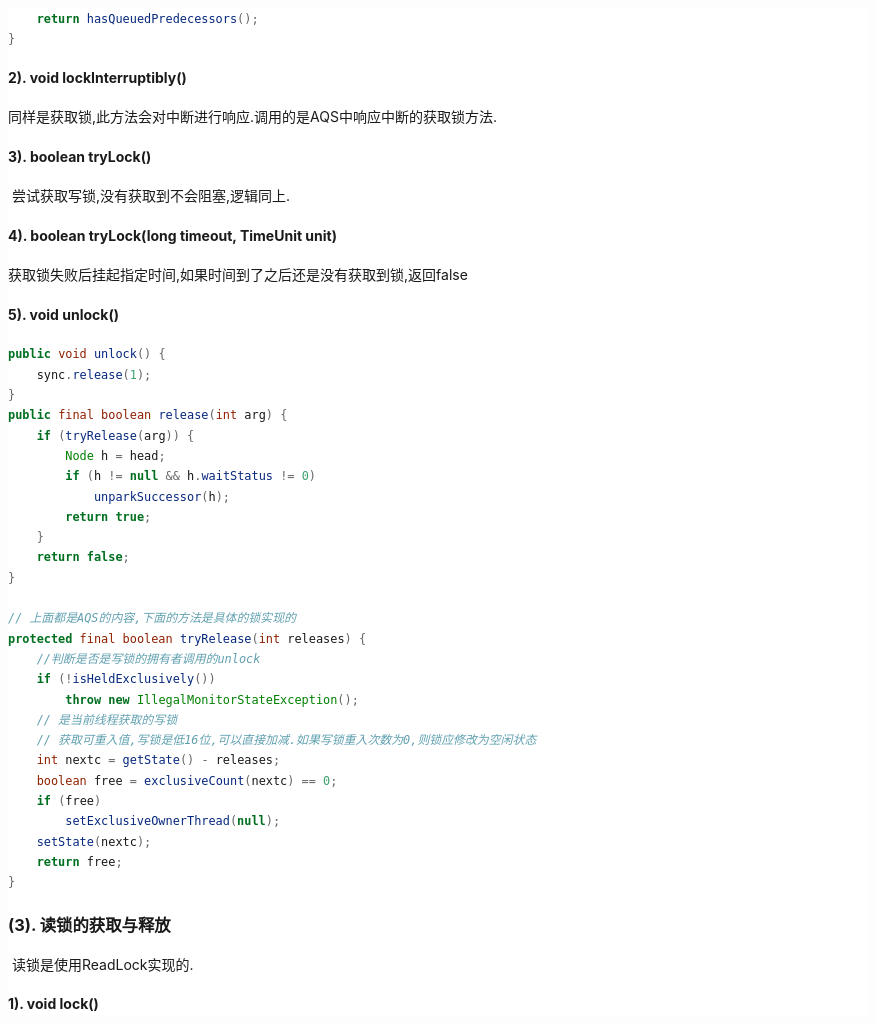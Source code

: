 ```Java
    return hasQueuedPredecessors();
}
```

#### 2). void lockInterruptibly()

​		同样是获取锁,此方法会对中断进行响应.调用的是AQS中响应中断的获取锁方法.

#### 3). boolean tryLock()

​		尝试获取写锁,没有获取到不会阻塞,逻辑同上.

#### 4). boolean tryLock(long timeout, TimeUnit unit)

​		获取锁失败后挂起指定时间,如果时间到了之后还是没有获取到锁,返回false

#### 5). void unlock()

```Java
public void unlock() {
    sync.release(1);
}
public final boolean release(int arg) {
    if (tryRelease(arg)) {
        Node h = head;
        if (h != null && h.waitStatus != 0)
            unparkSuccessor(h);
        return true;
    }
    return false;
}

// 上面都是AQS的内容,下面的方法是具体的锁实现的
protected final boolean tryRelease(int releases) {
    //判断是否是写锁的拥有者调用的unlock
    if (!isHeldExclusively())
        throw new IllegalMonitorStateException();
    // 是当前线程获取的写锁
    // 获取可重入值,写锁是低16位,可以直接加减.如果写锁重入次数为0,则锁应修改为空闲状态
    int nextc = getState() - releases;
    boolean free = exclusiveCount(nextc) == 0;
    if (free)
        setExclusiveOwnerThread(null);
    setState(nextc);
    return free;
}
```

### (3). 读锁的获取与释放

​		读锁是使用ReadLock实现的.

#### 1). void lock()
